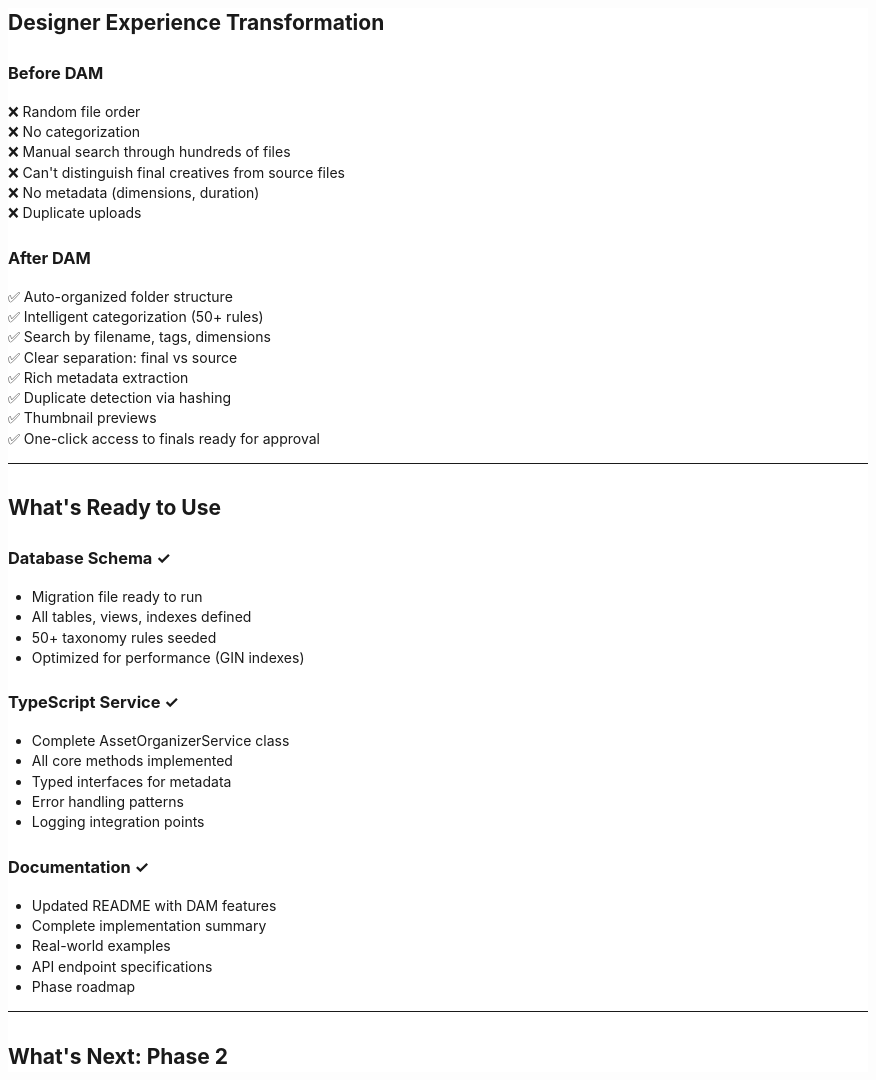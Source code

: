 
## Designer Experience Transformation

### Before DAM
❌ Random file order  
❌ No categorization  
❌ Manual search through hundreds of files  
❌ Can't distinguish final creatives from source files  
❌ No metadata (dimensions, duration)  
❌ Duplicate uploads  

### After DAM
✅ Auto-organized folder structure  
✅ Intelligent categorization (50+ rules)  
✅ Search by filename, tags, dimensions  
✅ Clear separation: final vs source  
✅ Rich metadata extraction  
✅ Duplicate detection via hashing  
✅ Thumbnail previews  
✅ One-click access to finals ready for approval  

---

## What's Ready to Use

### Database Schema ✓
- Migration file ready to run
- All tables, views, indexes defined
- 50+ taxonomy rules seeded
- Optimized for performance (GIN indexes)

### TypeScript Service ✓
- Complete AssetOrganizerService class
- All core methods implemented
- Typed interfaces for metadata
- Error handling patterns
- Logging integration points

### Documentation ✓
- Updated README with DAM features
- Complete implementation summary
- Real-world examples
- API endpoint specifications
- Phase roadmap

---

## What's Next: Phase 2
